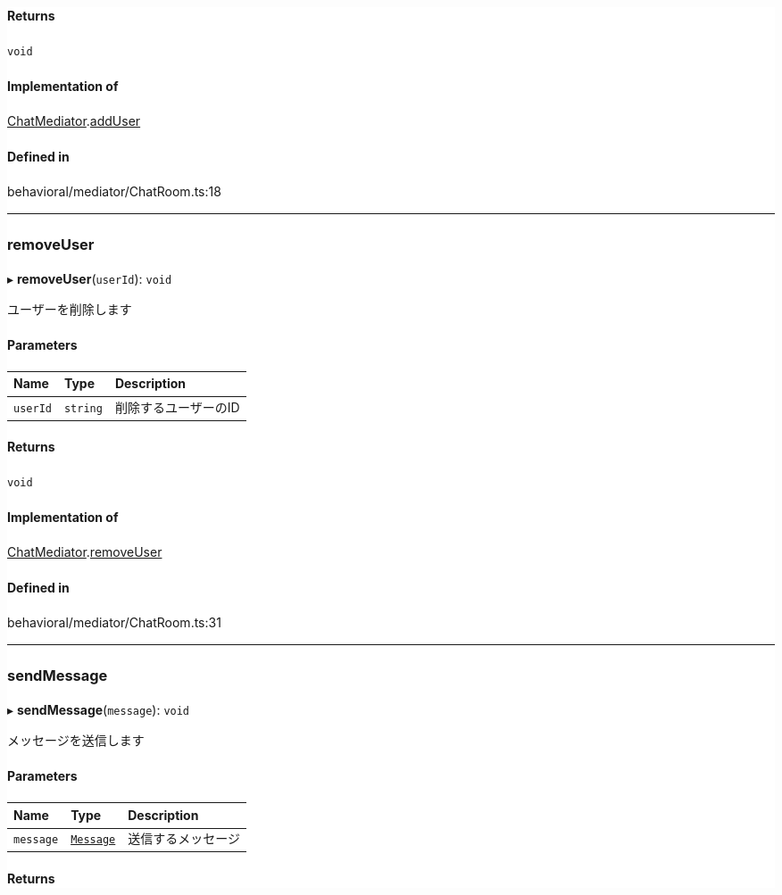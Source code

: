 #### Returns

`void`

#### Implementation of

[ChatMediator](../interfaces/behavioral_mediator_ChatMediator.ChatMediator.md).[addUser](../interfaces/behavioral_mediator_ChatMediator.ChatMediator.md#adduser)

#### Defined in

behavioral/mediator/ChatRoom.ts:18

___

### removeUser

▸ **removeUser**(`userId`): `void`

ユーザーを削除します

#### Parameters

| Name | Type | Description |
| :------ | :------ | :------ |
| `userId` | `string` | 削除するユーザーのID |

#### Returns

`void`

#### Implementation of

[ChatMediator](../interfaces/behavioral_mediator_ChatMediator.ChatMediator.md).[removeUser](../interfaces/behavioral_mediator_ChatMediator.ChatMediator.md#removeuser)

#### Defined in

behavioral/mediator/ChatRoom.ts:31

___

### sendMessage

▸ **sendMessage**(`message`): `void`

メッセージを送信します

#### Parameters

| Name | Type | Description |
| :------ | :------ | :------ |
| `message` | [`Message`](../interfaces/behavioral_mediator_ChatMediator.Message.md) | 送信するメッセージ |

#### Returns
